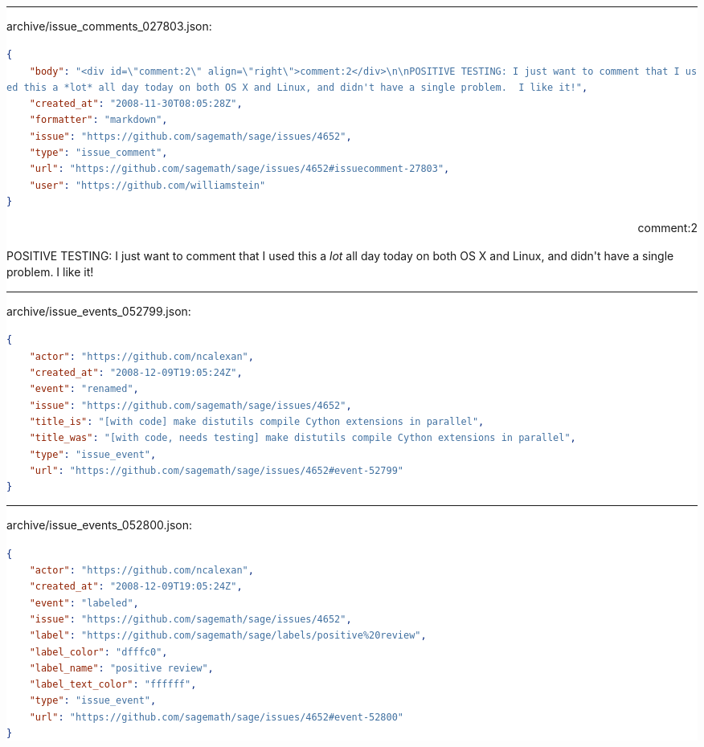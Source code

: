 

---

archive/issue_comments_027803.json:
```json
{
    "body": "<div id=\"comment:2\" align=\"right\">comment:2</div>\n\nPOSITIVE TESTING: I just want to comment that I used this a *lot* all day today on both OS X and Linux, and didn't have a single problem.  I like it!",
    "created_at": "2008-11-30T08:05:28Z",
    "formatter": "markdown",
    "issue": "https://github.com/sagemath/sage/issues/4652",
    "type": "issue_comment",
    "url": "https://github.com/sagemath/sage/issues/4652#issuecomment-27803",
    "user": "https://github.com/williamstein"
}
```

<div id="comment:2" align="right">comment:2</div>

POSITIVE TESTING: I just want to comment that I used this a *lot* all day today on both OS X and Linux, and didn't have a single problem.  I like it!



---

archive/issue_events_052799.json:
```json
{
    "actor": "https://github.com/ncalexan",
    "created_at": "2008-12-09T19:05:24Z",
    "event": "renamed",
    "issue": "https://github.com/sagemath/sage/issues/4652",
    "title_is": "[with code] make distutils compile Cython extensions in parallel",
    "title_was": "[with code, needs testing] make distutils compile Cython extensions in parallel",
    "type": "issue_event",
    "url": "https://github.com/sagemath/sage/issues/4652#event-52799"
}
```



---

archive/issue_events_052800.json:
```json
{
    "actor": "https://github.com/ncalexan",
    "created_at": "2008-12-09T19:05:24Z",
    "event": "labeled",
    "issue": "https://github.com/sagemath/sage/issues/4652",
    "label": "https://github.com/sagemath/sage/labels/positive%20review",
    "label_color": "dfffc0",
    "label_name": "positive review",
    "label_text_color": "ffffff",
    "type": "issue_event",
    "url": "https://github.com/sagemath/sage/issues/4652#event-52800"
}
```
